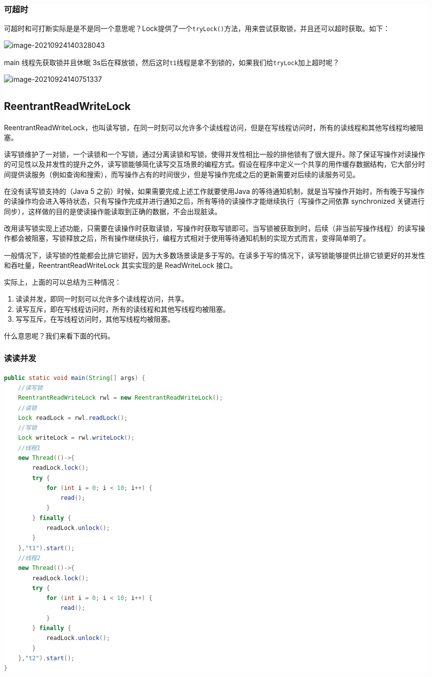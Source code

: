 ### 可超时

可超时和可打断实际是是不是同一个意思呢？Lock提供了一个`tryLock()`方法，用来尝试获取锁，并且还可以超时获取。如下：

![image-20210924140328043](https://cdn.javatv.net/note/20210924140328.png)

main 线程先获取锁并且休眠 3s后在释放锁，然后这时`t1`线程是拿不到锁的，如果我们给`tryLock`加上超时呢？

![image-20210924140751337](https://cdn.javatv.net/note/20210924140751.png)

## ReentrantReadWriteLock

ReentrantReadWriteLock，也叫读写锁，在同一时刻可以允许多个读线程访问，但是在写线程访问时，所有的读线程和其他写线程均被阻塞。

读写锁维护了一对锁，一个读锁和一个写锁，通过分离读锁和写锁，使得并发性相比一般的排他锁有了很大提升。除了保证写操作对读操作的可见性以及并发性的提升之外，读写锁能够简化读写交互场景的编程方式。假设在程序中定义一个共享的用作缓存数据结构，它大部分时间提供读服务（例如查询和搜索），而写操作占有的时间很少，但是写操作完成之后的更新需要对后续的读服务可见。

在没有读写锁支持的（Java 5 之前）时候，如果需要完成上述工作就要使用Java 的等待通知机制，就是当写操作开始时，所有晚于写操作的读操作均会进入等待状态，只有写操作完成并进行通知之后，所有等待的读操作才能继续执行（写操作之间依靠 synchronized 关键进行同步），这样做的目的是使读操作能读取到正确的数据，不会出现脏读。

改用读写锁实现上述功能，只需要在读操作时获取读锁，写操作时获取写锁即可。当写锁被获取到时，后续（非当前写操作线程）的读写操作都会被阻塞，写锁释放之后，所有操作继续执行，编程方式相对于使用等待通知机制的实现方式而言，变得简单明了。

一般情况下，读写锁的性能都会比排它锁好，因为大多数场景读是多于写的。在读多于写的情况下，读写锁能够提供比排它锁更好的并发性和吞吐量，ReentrantReadWriteLock 其实实现的是 ReadWriteLock 接口。

实际上，上面的可以总结为三种情况：

1. 读读并发，即同一时刻可以允许多个读线程访问，共享。
2. 读写互斥，即在写线程访问时，所有的读线程和其他写线程均被阻塞。
3. 写写互斥，在写线程访问时，其他写线程均被阻塞。

什么意思呢？我们来看下面的代码。

### 读读并发

```java
public static void main(String[] args) {
    //读写锁
    ReentrantReadWriteLock rwl = new ReentrantReadWriteLock();
    //读锁
    Lock readLock = rwl.readLock();
    //写锁
    Lock writeLock = rwl.writeLock();
    //线程1
    new Thread(()->{
        readLock.lock();
        try {
            for (int i = 0; i < 10; i++) {
                read();
            }
        } finally {
            readLock.unlock();
        }
    },"t1").start();
    //线程2
    new Thread(()->{
        readLock.lock();
        try {
            for (int i = 0; i < 10; i++) {
                read();
            }
        } finally {
            readLock.unlock();
        }
    },"t2").start();
}
```